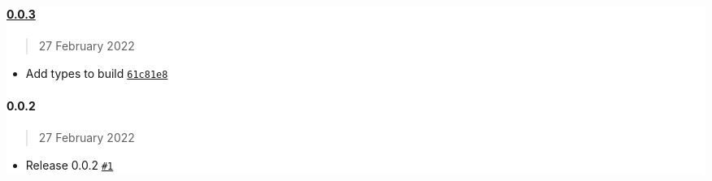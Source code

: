 #### [0.0.3](https://github.com/Synopkg/vue-charts/compare/0.0.2...0.0.3)

> 27 February 2022

- Add types to build [`61c81e8`](https://github.com/Synopkg/vue-charts/commit/61c81e8c9930a7e1935b3d0d3041d8419063d3f8)

#### 0.0.2

> 27 February 2022

- Release 0.0.2 [`#1`](https://github.com/Synopkg/vue-charts/pull/1)
